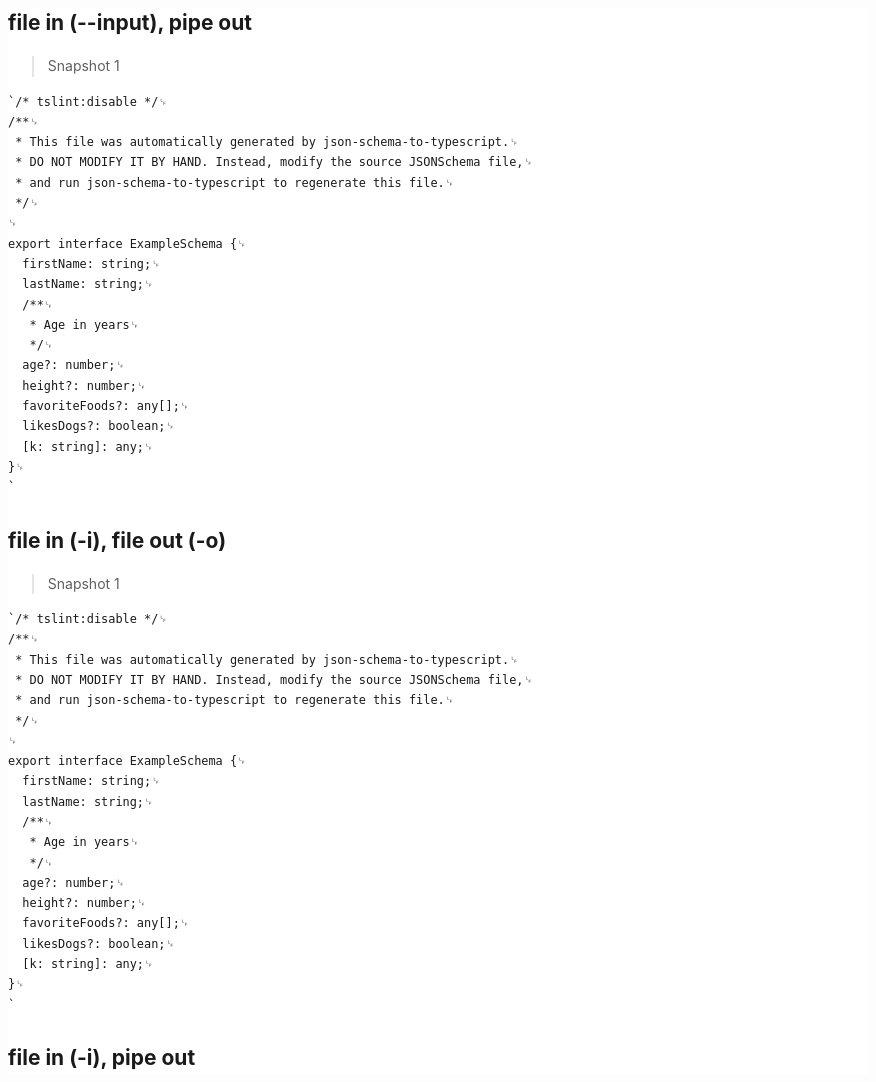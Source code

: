 ## file in (--input), pipe out

> Snapshot 1

    `/* tslint:disable */␊
    /**␊
     * This file was automatically generated by json-schema-to-typescript.␊
     * DO NOT MODIFY IT BY HAND. Instead, modify the source JSONSchema file,␊
     * and run json-schema-to-typescript to regenerate this file.␊
     */␊
    ␊
    export interface ExampleSchema {␊
      firstName: string;␊
      lastName: string;␊
      /**␊
       * Age in years␊
       */␊
      age?: number;␊
      height?: number;␊
      favoriteFoods?: any[];␊
      likesDogs?: boolean;␊
      [k: string]: any;␊
    }␊
    `

## file in (-i), file out (-o)

> Snapshot 1

    `/* tslint:disable */␊
    /**␊
     * This file was automatically generated by json-schema-to-typescript.␊
     * DO NOT MODIFY IT BY HAND. Instead, modify the source JSONSchema file,␊
     * and run json-schema-to-typescript to regenerate this file.␊
     */␊
    ␊
    export interface ExampleSchema {␊
      firstName: string;␊
      lastName: string;␊
      /**␊
       * Age in years␊
       */␊
      age?: number;␊
      height?: number;␊
      favoriteFoods?: any[];␊
      likesDogs?: boolean;␊
      [k: string]: any;␊
    }␊
    `

## file in (-i), pipe out
